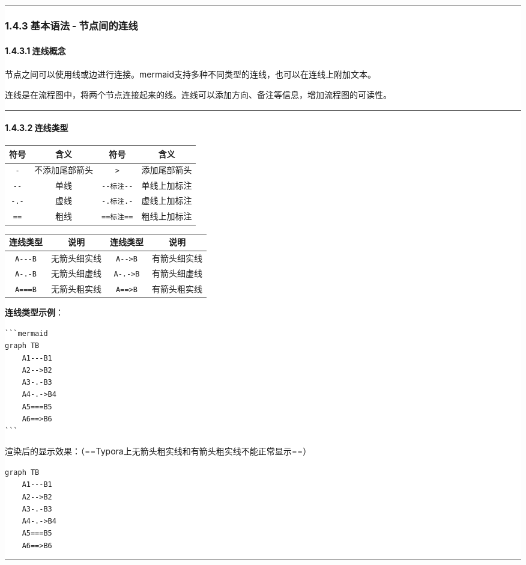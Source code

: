 ----

### 1.4.3 基本语法 - 节点间的连线

#### 1.4.3.1 连线概念

节点之间可以使用线或边进行连接。mermaid支持多种不同类型的连线，也可以在连线上附加文本。

连线是在流程图中，将两个节点连接起来的线。连线可以添加方向、备注等信息，增加流程图的可读性。

----

#### 1.4.3.2 连线类型

| 符号  |      含义      |    符号    |     含义     |
| :---: | :------------: | :--------: | :----------: |
|  `-`  | 不添加尾部箭头 |    `>`     | 添加尾部箭头 |
| `--`  |      单线      | `--标注--` | 单线上加标注 |
| `-.-` |      虚线      | `-.标注.-` | 虚线上加标注 |
| `==`  |      粗线      | `==标注==` | 粗线上加标注 |

| 连线类型 |     说明     | 连线类型 |     说明     |
| :------: | :----------: | :------: | :----------: |
| `A---B`  | 无箭头细实线 | `A-->B`  | 有箭头细实线 |
| `A-.-B`  | 无箭头细虚线 | `A-.->B` | 有箭头细虚线 |
| `A===B`  | 无箭头粗实线 | `A==>B`  | 有箭头粗实线 |

**连线类型示例**：

```markdown
​```mermaid
graph TB
	A1---B1
	A2-->B2
	A3-.-B3
	A4-.->B4
	A5===B5
	A6==>B6
​```	
```

渲染后的显示效果：（==Typora上无箭头粗实线和有箭头粗实线不能正常显示==）

```mermaid
graph TB
	A1---B1
	A2-->B2
	A3-.-B3
	A4-.->B4
	A5===B5
	A6==>B6
```

---